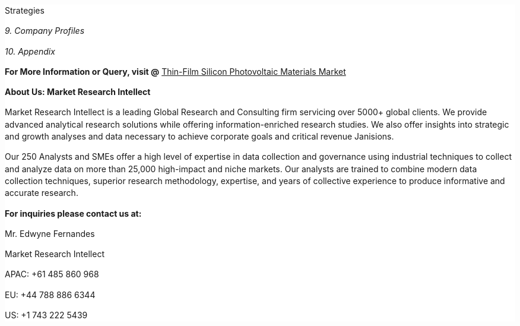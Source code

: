 Strategies</span></em></li></ul><p><em><span class="font-[700]">9. Company Profiles</span></em></p><p><em><span class="font-[700]">10. Appendix</span></em></p><p><span class="font-[700]"><strong>For More Information or Query, visit&nbsp;@</strong>&nbsp;</span><span class="font-[700]"><a href="https://www.marketresearchintellect.com/product/global-thin-film-silicon-photovoltaic-materials-market/?utm_source=Linkedin&utm_medium=838" target="_blank" data-tracking-control-name="article-ssr-frontend-pulse_little-text-block" data-tracking-will-navigate="" data-test-link="">Thin-Film Silicon Photovoltaic Materials Market</a></span></p><p><strong><span class="font-[700]">About Us: Market Research Intellect</span></strong></p><p><span class="">Market Research Intellect is a leading Global Research and Consulting firm servicing over 5000+ global clients. We provide advanced analytical research solutions while offering information-enriched research studies.&nbsp;</span>We also offer insights into strategic and growth analyses and data necessary to achieve corporate goals and critical revenue Janisions.</p><p><span class="">Our 250 Analysts and SMEs offer a high level of expertise in data collection and governance using industrial techniques to collect and analyze data on more than 25,000 high-impact and niche markets. Our analysts are trained to combine modern data collection techniques, superior research methodology, expertise, and years of collective experience to produce informative and accurate research.</span></p><p><strong>For inquiries please contact us at:</strong></p><p>Mr. Edwyne Fernandes</p><p>Market Research Intellect</p><p>APAC: +61 485 860 968</p><p>EU: +44 788 886 6344</p><p>US: +1 743 222 5439</p>
